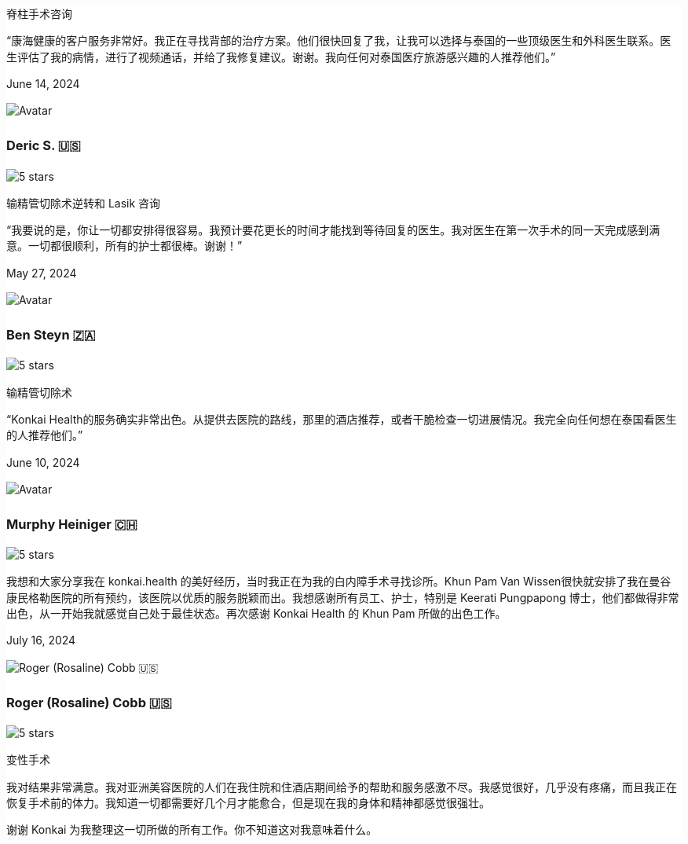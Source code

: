 脊柱手术咨询

“康海健康的客户服务非常好。我正在寻找背部的治疗方案。他们很快回复了我，让我可以选择与泰国的一些顶级医生和外科医生联系。医生评估了我的病情，进行了视频通话，并给了我修复建议。谢谢。我向任何对泰国医疗旅游感兴趣的人推荐他们。”

June 14, 2024

![Avatar](https://cdn.prod.website-files.com/62ad44371253ba2d0f5607f4/66324d322c0575a217b80b2d_avatar.jpeg)

### Deric S. 🇺🇸

![5 stars](https://cdn.prod.website-files.com/62ad44371253ba2d0f5607f4/661904847efd0a3c270cc297_stars-testimonials-brix-templates.svg)

输精管切除术逆转和 Lasik 咨询

“我要说的是，你让一切都安排得很容易。我预计要花更长的时间才能找到等待回复的医生。我对医生在第一次手术的同一天完成感到满意。一切都很顺利，所有的护士都很棒。谢谢！”

May 27, 2024

![Avatar](https://cdn.prod.website-files.com/62ad44371253ba2d0f5607f4/66324d322c0575a217b80b2d_avatar.jpeg)

### Ben Steyn 🇿🇦

![5 stars](https://cdn.prod.website-files.com/62ad44371253ba2d0f5607f4/661904847efd0a3c270cc297_stars-testimonials-brix-templates.svg)

输精管切除术

“Konkai Health的服务确实非常出色。从提供去医院的路线，那里的酒店推荐，或者干脆检查一切进展情况。我完全向任何想在泰国看医生的人推荐他们。”

June 10, 2024

![Avatar](https://cdn.prod.website-files.com/62ad44371253ba2d0f5607f4/66324d322c0575a217b80b2d_avatar.jpeg)

### Murphy Heiniger 🇨🇭

![5 stars](https://cdn.prod.website-files.com/62ad44371253ba2d0f5607f4/661904847efd0a3c270cc297_stars-testimonials-brix-templates.svg)

我想和大家分享我在 konkai.health 的美好经历，当时我正在为我的白内障手术寻找诊所。Khun Pam Van Wissen很快就安排了我在曼谷康民格勒医院的所有预约，该医院以优质的服务脱颖而出。我想感谢所有员工、护士，特别是 Keerati Pungpapong 博士，他们都做得非常出色，从一开始我就感觉自己处于最佳状态。再次感谢 Konkai Health 的 Khun Pam 所做的出色工作。

July 16, 2024

![Roger (Rosaline) Cobb 🇺🇸](https://cdn.prod.website-files.com/62ad44371253ba2d0f5607f4/66324d322c0575a217b80b2d_avatar.jpeg)

### Roger (Rosaline) Cobb 🇺🇸

![5 stars](https://cdn.prod.website-files.com/62ad44371253ba2d0f5607f4/661904847efd0a3c270cc297_stars-testimonials-brix-templates.svg)

变性手术

我对结果非常满意。我对亚洲美容医院的人们在我住院和住酒店期间给予的帮助和服务感激不尽。我感觉很好，几乎没有疼痛，而且我正在恢复手术前的体力。我知道一切都需要好几个月才能愈合，但是现在我的身体和精神都感觉很强壮。

谢谢 Konkai 为我整理这一切所做的所有工作。你不知道这对我意味着什么。
